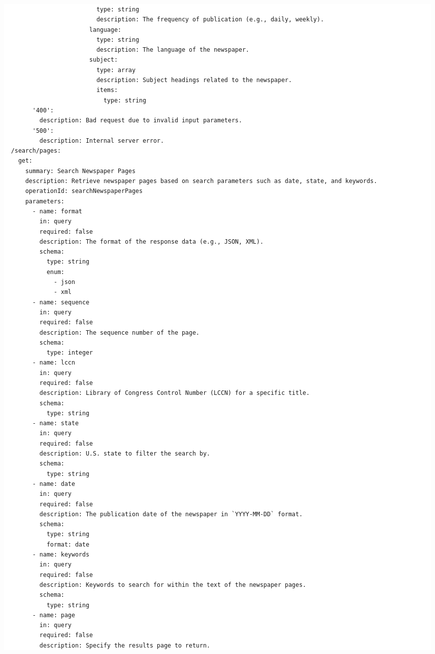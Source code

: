                               type: string
                              description: The frequency of publication (e.g., daily, weekly).
                            language:
                              type: string
                              description: The language of the newspaper.
                            subject:
                              type: array
                              description: Subject headings related to the newspaper.
                              items:
                                type: string
            '400':
              description: Bad request due to invalid input parameters.
            '500':
              description: Internal server error.
      /search/pages:
        get:
          summary: Search Newspaper Pages
          description: Retrieve newspaper pages based on search parameters such as date, state, and keywords.
          operationId: searchNewspaperPages
          parameters:
            - name: format
              in: query
              required: false
              description: The format of the response data (e.g., JSON, XML).
              schema:
                type: string
                enum:
                  - json
                  - xml
            - name: sequence
              in: query
              required: false
              description: The sequence number of the page.
              schema:
                type: integer
            - name: lccn
              in: query
              required: false
              description: Library of Congress Control Number (LCCN) for a specific title.
              schema:
                type: string
            - name: state
              in: query
              required: false
              description: U.S. state to filter the search by.
              schema:
                type: string
            - name: date
              in: query
              required: false
              description: The publication date of the newspaper in `YYYY-MM-DD` format.
              schema:
                type: string
                format: date
            - name: keywords
              in: query
              required: false
              description: Keywords to search for within the text of the newspaper pages.
              schema:
                type: string
            - name: page
              in: query
              required: false
              description: Specify the results page to return.